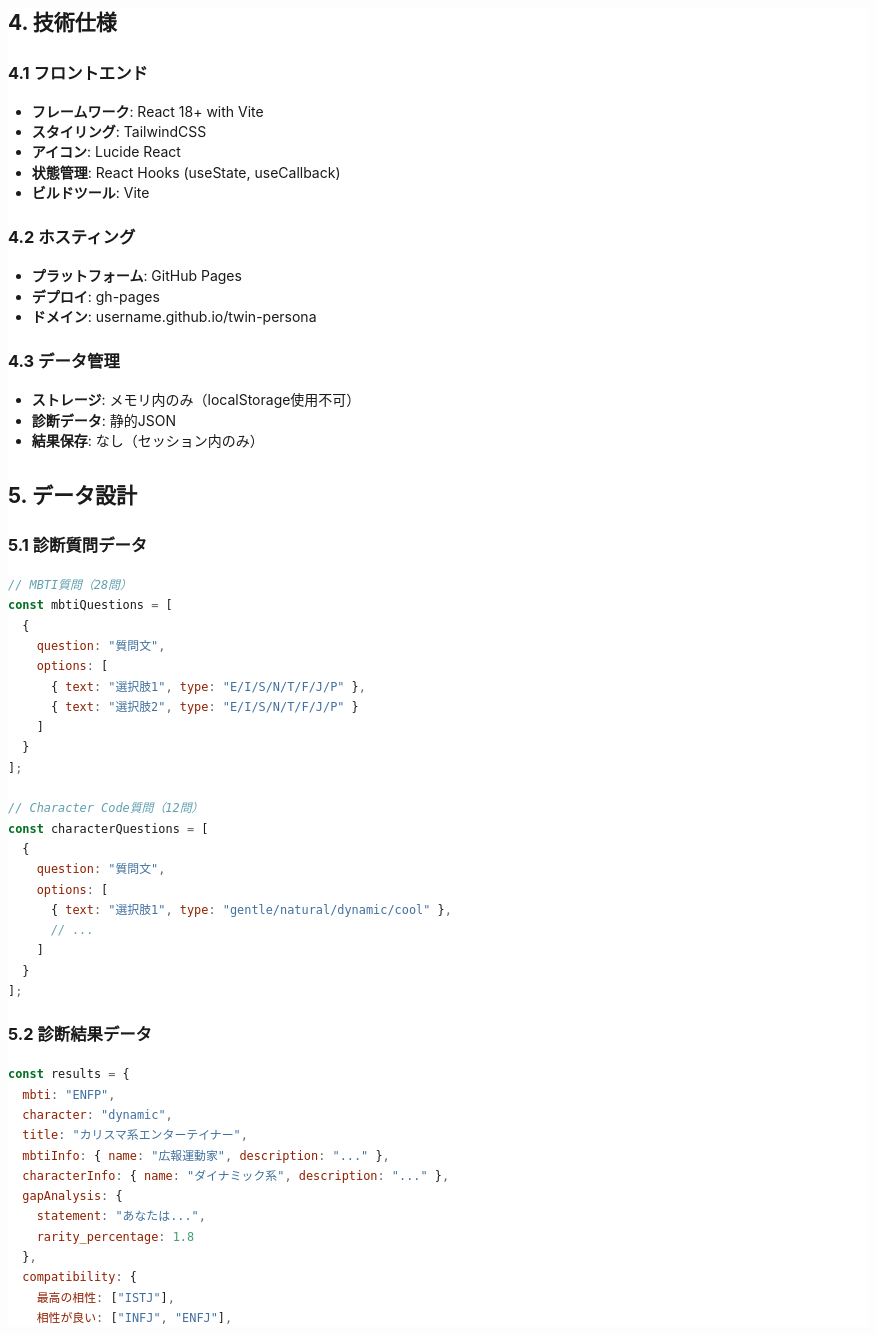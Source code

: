 ## 4. 技術仕様

### 4.1 フロントエンド
- **フレームワーク**: React 18+ with Vite
- **スタイリング**: TailwindCSS
- **アイコン**: Lucide React
- **状態管理**: React Hooks (useState, useCallback)
- **ビルドツール**: Vite

### 4.2 ホスティング
- **プラットフォーム**: GitHub Pages
- **デプロイ**: gh-pages
- **ドメイン**: username.github.io/twin-persona

### 4.3 データ管理
- **ストレージ**: メモリ内のみ（localStorage使用不可）
- **診断データ**: 静的JSON
- **結果保存**: なし（セッション内のみ）

## 5. データ設計

### 5.1 診断質問データ
```javascript
// MBTI質問（28問）
const mbtiQuestions = [
  {
    question: "質問文",
    options: [
      { text: "選択肢1", type: "E/I/S/N/T/F/J/P" },
      { text: "選択肢2", type: "E/I/S/N/T/F/J/P" }
    ]
  }
];

// Character Code質問（12問）
const characterQuestions = [
  {
    question: "質問文",
    options: [
      { text: "選択肢1", type: "gentle/natural/dynamic/cool" },
      // ...
    ]
  }
];
```

### 5.2 診断結果データ
```javascript
const results = {
  mbti: "ENFP",
  character: "dynamic",
  title: "カリスマ系エンターテイナー",
  mbtiInfo: { name: "広報運動家", description: "..." },
  characterInfo: { name: "ダイナミック系", description: "..." },
  gapAnalysis: {
    statement: "あなたは...",
    rarity_percentage: 1.8
  },
  compatibility: {
    最高の相性: ["ISTJ"],
    相性が良い: ["INFJ", "ENFJ"],
```